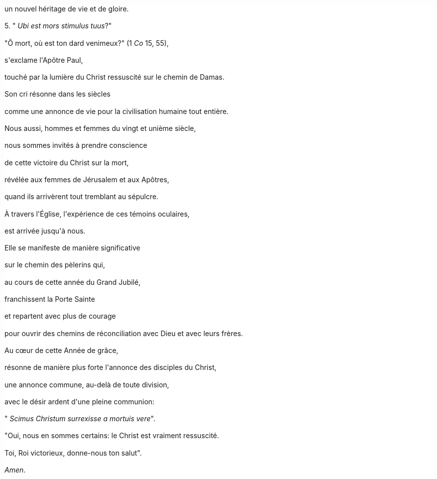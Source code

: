 un nouvel héritage de vie et de gloire.

5\. " *Ubi est mors stimulus tuus*?"

"Ô mort, où est ton dard venimeux?" (1 *Co* 15, 55),

s'exclame l'Apôtre Paul,

touché par la lumière du Christ ressuscité sur le chemin de Damas.

Son cri résonne dans les siècles

comme une annonce de vie pour la civilisation humaine tout entière.

Nous aussi, hommes et femmes du vingt et unième siècle,

nous sommes invités à prendre conscience

de cette victoire du Christ sur la mort,

révélée aux femmes de Jérusalem et aux Apôtres,

quand ils arrivèrent tout tremblant au sépulcre.

À travers l'Église, l'expérience de ces témoins oculaires,

est arrivée jusqu'à nous.

Elle se manifeste de manière significative

sur le chemin des pèlerins qui,

au cours de cette année du Grand Jubilé,

franchissent la Porte Sainte

et repartent avec plus de courage

pour ouvrir des chemins de réconciliation avec Dieu et avec leurs frères.

Au cœur de cette Année de grâce,

résonne de manière plus forte l'annonce des disciples du Christ,

une annonce commune, au-delà de toute division,

avec le désir ardent d'une pleine communion:

" *Scimus Christum surrexisse a mortuis vere*".

"Oui, nous en sommes certains: le Christ est vraiment ressuscité.

Toi, Roi victorieux, donne-nous ton salut".

*Amen*.